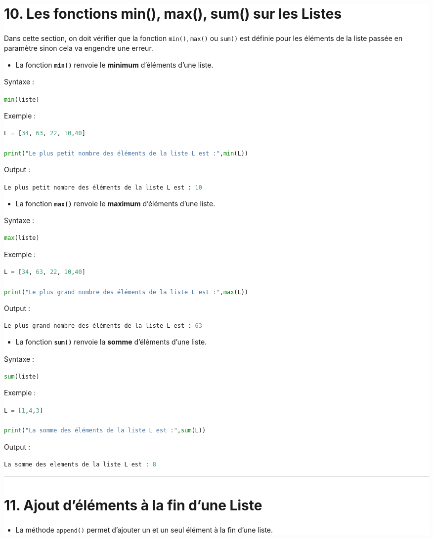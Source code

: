 # 10. Les fonctions min(), max(), sum() sur les Listes
Dans cette section, on doit vérifier que la fonction `min()`, `max()` ou `sum()` est définie pour les éléments de la liste passée en paramètre sinon cela va engendre une erreur.

* La fonction **`min()`** renvoie le **minimum** d’éléments d’une liste.

Syntaxe :
```Python
min(liste)
```
Exemple :
```Python
L = [34, 63, 22, 10,40]

print("Le plus petit nombre des éléments de la liste L est :",min(L))
```
Output :
```Python
Le plus petit nombre des éléments de la liste L est : 10
```
* La fonction **`max()`** renvoie le **maximum** d’éléments d’une liste.

Syntaxe :
```Python
max(liste)
```
Exemple :
```Python
L = [34, 63, 22, 10,40]

print("Le plus grand nombre des éléments de la liste L est :",max(L))
```
Output :
```Python
Le plus grand nombre des éléments de la liste L est : 63
```
* La fonction **`sum()`** renvoie la **somme** d’éléments d’une liste.

Syntaxe :
```Python
sum(liste)
```
Exemple :
```Python
L = [1,4,3]

print("La somme des éléments de la liste L est :",sum(L))
```
Output :
```Python
La somme des elements de la liste L est : 8
```
***
# 11. Ajout d’éléments à la fin d’une Liste
* La méthode `append()` permet d’ajouter un et un seul élément à la fin d’une liste.
